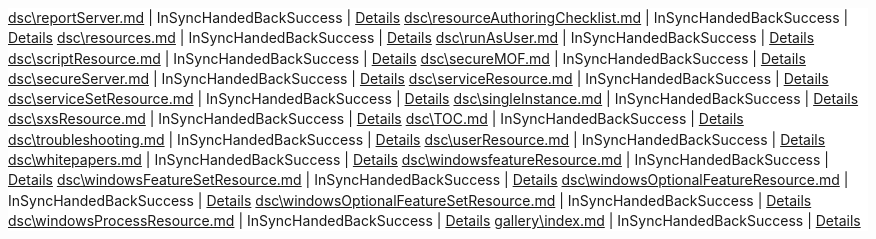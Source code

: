  [dsc\reportServer.md](https://github.com/PowerShell/powerShell-Docs/blob/59793e1701740dc783439cf1408c6efabd53cbcf/dsc/reportServer.md) | InSyncHandedBackSuccess | [Details](#d541f37723d77cf0b52012bae143dc7d64efd65d83)
 [dsc\resourceAuthoringChecklist.md](https://github.com/PowerShell/powerShell-Docs/blob/4a7c9bfa0f22930732776b510d5cc4b0275424ff/dsc/resourceAuthoringChecklist.md) | InSyncHandedBackSuccess | [Details](#b2900987b1102cf41880e5af0a0cc44bc6499ef584)
 [dsc\resources.md](https://github.com/PowerShell/powerShell-Docs/blob/6477ae8575c83fc24150f9502515ff5b82bc8198/dsc/resources.md) | InSyncHandedBackSuccess | [Details](#0a27a40b995393c41f0496a5f7fa3f56fbd865dd85)
 [dsc\runAsUser.md](https://github.com/PowerShell/powerShell-Docs/blob/6477ae8575c83fc24150f9502515ff5b82bc8198/dsc/runAsUser.md) | InSyncHandedBackSuccess | [Details](#dbe2c1ca2fb7dd65b49876f3bee6752ec9a24d6b86)
 [dsc\scriptResource.md](https://github.com/PowerShell/powerShell-Docs/blob/e1d217b8e633779f55e195fbf80aeee83db01409/dsc/scriptResource.md) | InSyncHandedBackSuccess | [Details](#ad2b20a3a977dc33b27f8a1096a2b48fcb3abe0e87)
 [dsc\secureMOF.md](https://github.com/PowerShell/powerShell-Docs/blob/0dc83a1b69f26a25874c819a2f3a027ed7966895/dsc/secureMOF.md) | InSyncHandedBackSuccess | [Details](#f0aed5bb627825b74fe4df29cbe2f0bc53f90c2388)
 [dsc\secureServer.md](https://github.com/PowerShell/powerShell-Docs/blob/6477ae8575c83fc24150f9502515ff5b82bc8198/dsc/secureServer.md) | InSyncHandedBackSuccess | [Details](#94944d7bd265aa788b77359ad44721f79870bfa089)
 [dsc\serviceResource.md](https://github.com/PowerShell/powerShell-Docs/blob/bda348e6597f31b8dfa2014e5c34c5d3bc7bca15/dsc/serviceResource.md) | InSyncHandedBackSuccess | [Details](#10123359213df7180388d9251e032c2bbb67314390)
 [dsc\serviceSetResource.md](https://github.com/PowerShell/powerShell-Docs/blob/12438bc9c6e4211b6a31550fa25334a20fde6846/dsc/serviceSetResource.md) | InSyncHandedBackSuccess | [Details](#871d697626a0376e8f1f27bdbbf16d8612a56a7991)
 [dsc\singleInstance.md](https://github.com/PowerShell/powerShell-Docs/blob/6477ae8575c83fc24150f9502515ff5b82bc8198/dsc/singleInstance.md) | InSyncHandedBackSuccess | [Details](#4b1e8a6d3fb4feca426a9d7861c40d194e612c2292)
 [dsc\sxsResource.md](https://github.com/PowerShell/powerShell-Docs/blob/01720794aa1d200428c2729463fba92970f9cb56/dsc/sxsResource.md) | InSyncHandedBackSuccess | [Details](#716ecd9b14976dd70b69a740850ab5367038795693)
 [dsc\TOC.md](https://github.com/PowerShell/powerShell-Docs/blob/7c58908c91eb2913a848ff7845f03d05e13fe634/dsc/TOC.md) | InSyncHandedBackSuccess | [Details](#924d5878a6d93e846adbd9cb4c69bea79e104bcd94)
 [dsc\troubleshooting.md](https://github.com/PowerShell/powerShell-Docs/blob/02ef02d4eeeaa5e080b74ec220812d3b5316f244/dsc/troubleshooting.md) | InSyncHandedBackSuccess | [Details](#369b6379c3ddc4b7ccd1000aec9b0b002e1934b395)
 [dsc\userResource.md](https://github.com/PowerShell/powerShell-Docs/blob/6477ae8575c83fc24150f9502515ff5b82bc8198/dsc/userResource.md) | InSyncHandedBackSuccess | [Details](#5c7878bdfc8a3f118b569a9e43be6c7e4333ad2c96)
 [dsc\whitepapers.md](https://github.com/PowerShell/powerShell-Docs/blob/6477ae8575c83fc24150f9502515ff5b82bc8198/dsc/whitepapers.md) | InSyncHandedBackSuccess | [Details](#434ebc17f2bc7b7ee868788e87dc5b34cef6152997)
 [dsc\windowsfeatureResource.md](https://github.com/PowerShell/powerShell-Docs/blob/6477ae8575c83fc24150f9502515ff5b82bc8198/dsc/windowsfeatureResource.md) | InSyncHandedBackSuccess | [Details](#522dbea958a60f76e98abe32e11e6491ea6d457c98)
 [dsc\windowsFeatureSetResource.md](https://github.com/PowerShell/powerShell-Docs/blob/97714d3fa9a1c00fb3d2e79cc873280ca945a840/dsc/windowsFeatureSetResource.md) | InSyncHandedBackSuccess | [Details](#df6869cdf1d1f6c823704e4de2882e90cb672ad299)
 [dsc\windowsOptionalFeatureResource.md](https://github.com/PowerShell/powerShell-Docs/blob/97714d3fa9a1c00fb3d2e79cc873280ca945a840/dsc/windowsOptionalFeatureResource.md) | InSyncHandedBackSuccess | [Details](#1254037b655a3160c90e69971c9faf061f205917100)
 [dsc\windowsOptionalFeatureSetResource.md](https://github.com/PowerShell/powerShell-Docs/blob/97714d3fa9a1c00fb3d2e79cc873280ca945a840/dsc/windowsOptionalFeatureSetResource.md) | InSyncHandedBackSuccess | [Details](#52eb958e59ecb1d5ae3faf268933bbd544410d47101)
 [dsc\windowsProcessResource.md](https://github.com/PowerShell/powerShell-Docs/blob/97714d3fa9a1c00fb3d2e79cc873280ca945a840/dsc/windowsProcessResource.md) | InSyncHandedBackSuccess | [Details](#0fe5e7d9679d44bb50c897badf8c6517b95049e2102)
 [gallery\index.md](https://github.com/PowerShell/powerShell-Docs/blob/8c31a7878b8c16469fd709d76af8bb9f1b39af1e/gallery/index.md) | InSyncHandedBackSuccess | [Details](#97403b5ae385aa568d0eba44eabac2e10b130a76104)